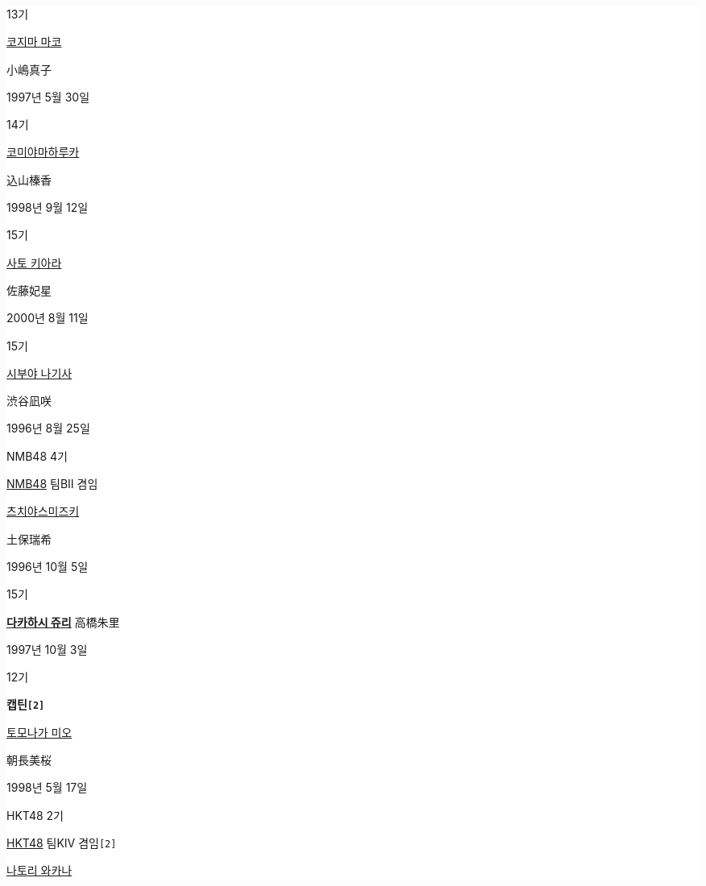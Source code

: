 13기

[코지마 마코](%EC%BD%94%EC%A7%80%EB%A7%88%20%EB%A7%88%EC%BD%94.md)

小嶋真子

1997년 5월 30일

14기

[코미야마하루카](%EC%BD%94%EB%AF%B8%EC%95%BC%EB%A7%88%20%ED%95%98%EB%A3%A8%EC%B9%B4.md)

込山榛香

1998년 9월 12일

15기

[사토 키아라](%EC%82%AC%ED%86%A0%20%ED%82%A4%EC%95%84%EB%9D%BC.md)

佐藤妃星

2000년 8월 11일

15기

[시부야 나기사](%EC%8B%9C%EB%B6%80%EC%95%BC%20%EB%82%98%EA%B8%B0%EC%82%AC.md)

渋谷凪咲

1996년 8월 25일

NMB48 4기

[NMB48](NMB48.md) 팀BII 겸임

[츠치야스미즈키](%EC%B8%A0%EC%B9%98%EC%95%BC%EC%8A%A4%20%EB%AF%B8%EC%A6%88%ED%82%A4.md)

土保瑞希

1996년 10월 5일

15기

**[다카하시 쥬리](%EB%8B%A4%EC%B9%B4%ED%95%98%EC%8B%9C%20%EC%A5%AC%EB%A6%AC.md)**
高橋朱里

1997년 10월 3일

12기

**캡틴`[2]`**

[토모나가 미오](%ED%86%A0%EB%AA%A8%EB%82%98%EA%B0%80%20%EB%AF%B8%EC%98%A4.md)

朝長美桜

1998년 5월 17일

HKT48 2기

[HKT48](HKT48.md) 팀KIV 겸임`[2]`

[나토리 와카나](%EB%82%98%ED%86%A0%EB%A6%AC%20%EC%99%80%EC%B9%B4%EB%82%98.md)
